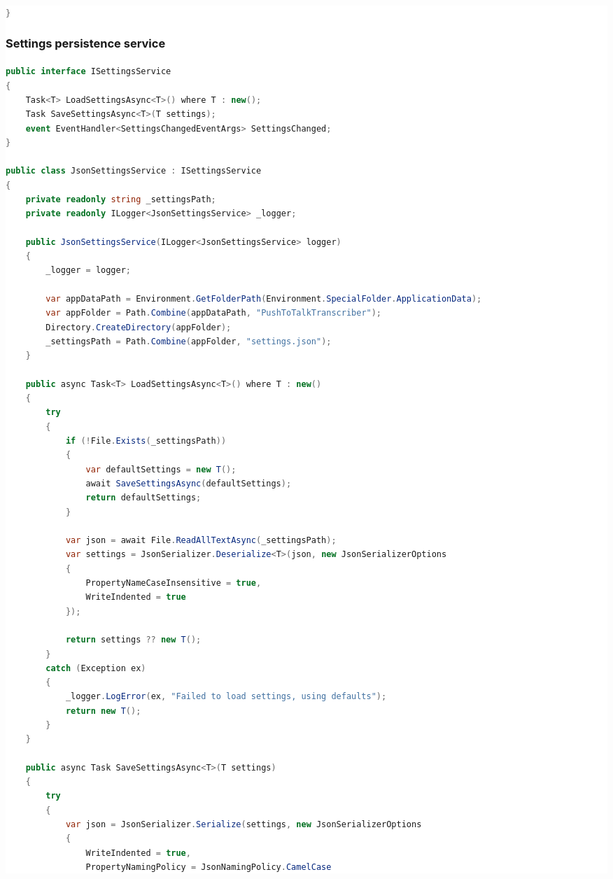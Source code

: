 ```csharp
}
```

### Settings persistence service

```csharp
public interface ISettingsService
{
    Task<T> LoadSettingsAsync<T>() where T : new();
    Task SaveSettingsAsync<T>(T settings);
    event EventHandler<SettingsChangedEventArgs> SettingsChanged;
}

public class JsonSettingsService : ISettingsService
{
    private readonly string _settingsPath;
    private readonly ILogger<JsonSettingsService> _logger;

    public JsonSettingsService(ILogger<JsonSettingsService> logger)
    {
        _logger = logger;
        
        var appDataPath = Environment.GetFolderPath(Environment.SpecialFolder.ApplicationData);
        var appFolder = Path.Combine(appDataPath, "PushToTalkTranscriber");
        Directory.CreateDirectory(appFolder);
        _settingsPath = Path.Combine(appFolder, "settings.json");
    }

    public async Task<T> LoadSettingsAsync<T>() where T : new()
    {
        try
        {
            if (!File.Exists(_settingsPath))
            {
                var defaultSettings = new T();
                await SaveSettingsAsync(defaultSettings);
                return defaultSettings;
            }

            var json = await File.ReadAllTextAsync(_settingsPath);
            var settings = JsonSerializer.Deserialize<T>(json, new JsonSerializerOptions
            {
                PropertyNameCaseInsensitive = true,
                WriteIndented = true
            });

            return settings ?? new T();
        }
        catch (Exception ex)
        {
            _logger.LogError(ex, "Failed to load settings, using defaults");
            return new T();
        }
    }

    public async Task SaveSettingsAsync<T>(T settings)
    {
        try
        {
            var json = JsonSerializer.Serialize(settings, new JsonSerializerOptions
            {
                WriteIndented = true,
                PropertyNamingPolicy = JsonNamingPolicy.CamelCase
```